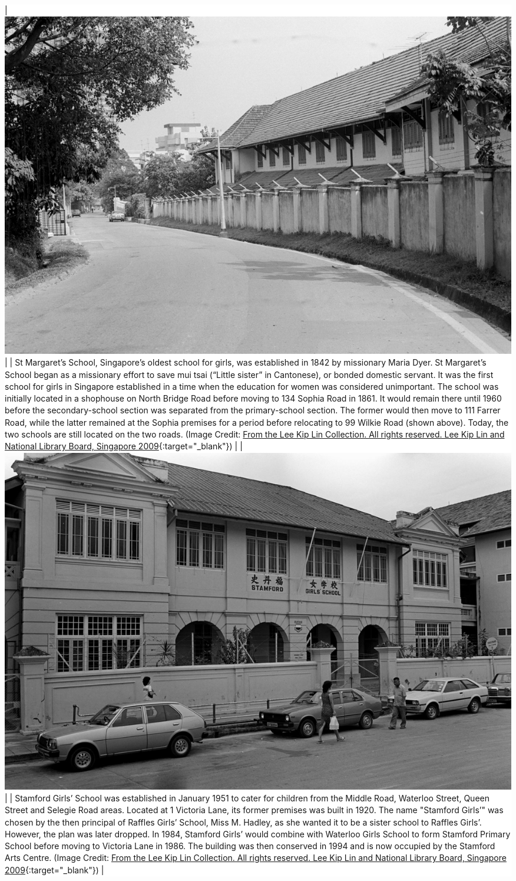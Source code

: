 |  ![Alt text for image on Isomer site](/images/bb-showcase-mgs.jpg)  |
| St Margaret’s School, Singapore’s oldest school for girls, was established in 1842 by missionary Maria Dyer. St Margaret’s School began as a missionary effort to save mui tsai (“Little sister” in Cantonese), or bonded domestic servant. It was the first school for girls in Singapore established in a time when the education for women was considered unimportant. The school was initially located in a shophouse on North Bridge Road before moving to 134 Sophia Road in 1861. It would remain there until 1960 before the secondary-school section was separated from the primary-school section. The former would then move to 111 Farrer Road, while the latter remained at the Sophia premises for a period before relocating to 99 Wilkie Road (shown above). Today, the two schools are still located on the two roads. (Image Credit: [From the Lee Kip Lin Collection. All rights reserved. Lee Kip Lin and National Library Board, Singapore 2009](http://eresources.nlb.gov.sg/pictures/Details/3128dd1d-dca6-4047-b9f2-0b0137676ca9){:target="_blank"}) |
|  ![Alt text for image on Isomer site](/images/bb-showcase-sgs.jpg)  |
| Stamford Girls’ School was established in January 1951 to cater for children from the Middle Road, Waterloo Street, Queen Street and Selegie Road areas. Located at 1 Victoria Lane, its former premises was built in 1920. The name "Stamford Girls’" was chosen by the then principal of Raffles Girls’ School, Miss M. Hadley, as she wanted it to be a sister school to Raffles Girls’. However, the plan was later dropped. In 1984, Stamford Girls’ would combine with Waterloo Girls School to form Stamford Primary School before moving to Victoria Lane in 1986. The building was then conserved in 1994 and is now occupied by the Stamford Arts Centre. (Image Credit: [From the Lee Kip Lin Collection. All rights reserved. Lee Kip Lin and National Library Board, Singapore 2009](https://eresources.nlb.gov.sg/pictures/Details/7b4071de-8533-4476-9084-402a9c897881){:target="_blank"}) |